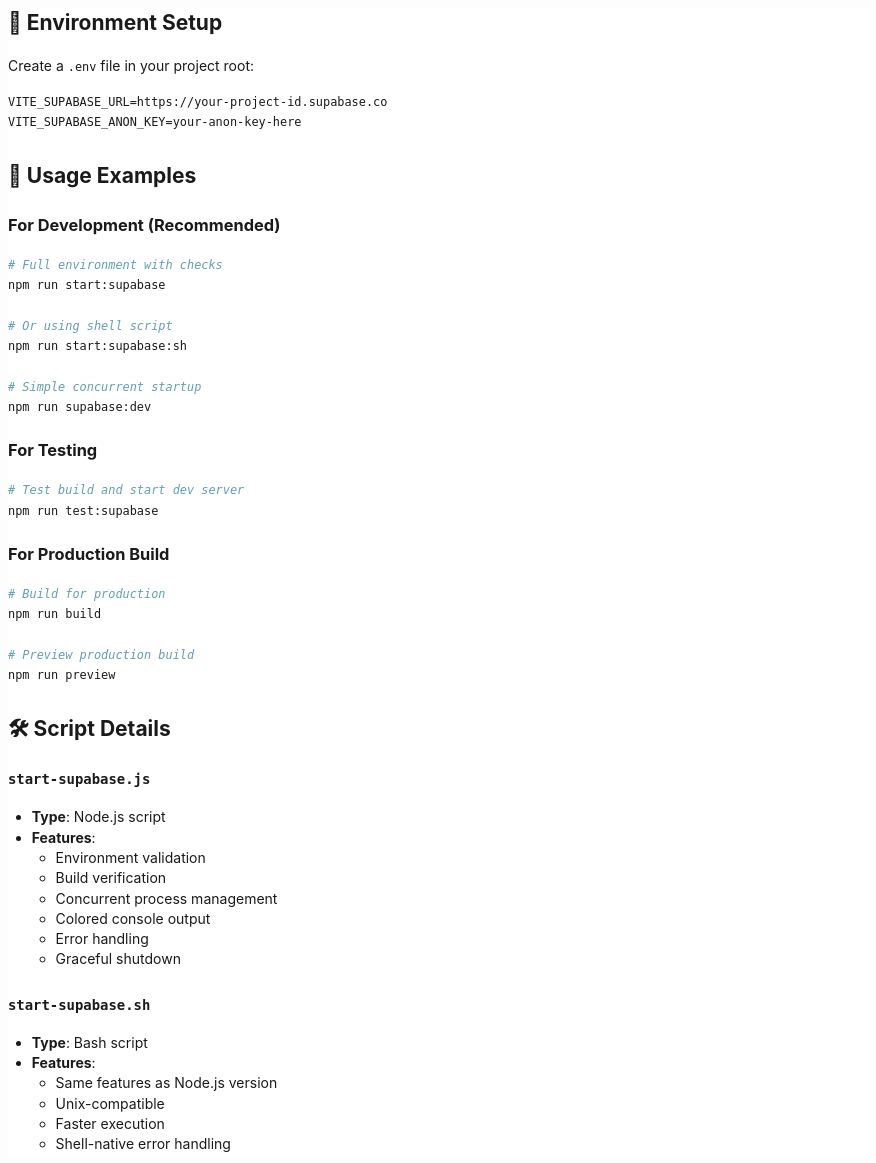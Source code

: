 ## 🔧 Environment Setup

Create a `.env` file in your project root:

```env
VITE_SUPABASE_URL=https://your-project-id.supabase.co
VITE_SUPABASE_ANON_KEY=your-anon-key-here
```

## 🎯 Usage Examples

### For Development (Recommended)
```bash
# Full environment with checks
npm run start:supabase

# Or using shell script
npm run start:supabase:sh

# Simple concurrent startup
npm run supabase:dev
```

### For Testing
```bash
# Test build and start dev server
npm run test:supabase
```

### For Production Build
```bash
# Build for production
npm run build

# Preview production build
npm run preview
```

## 🛠️ Script Details

### `start-supabase.js`
- **Type**: Node.js script
- **Features**:
  - Environment validation
  - Build verification
  - Concurrent process management
  - Colored console output
  - Error handling
  - Graceful shutdown

### `start-supabase.sh`
- **Type**: Bash script
- **Features**:
  - Same features as Node.js version
  - Unix-compatible
  - Faster execution
  - Shell-native error handling
